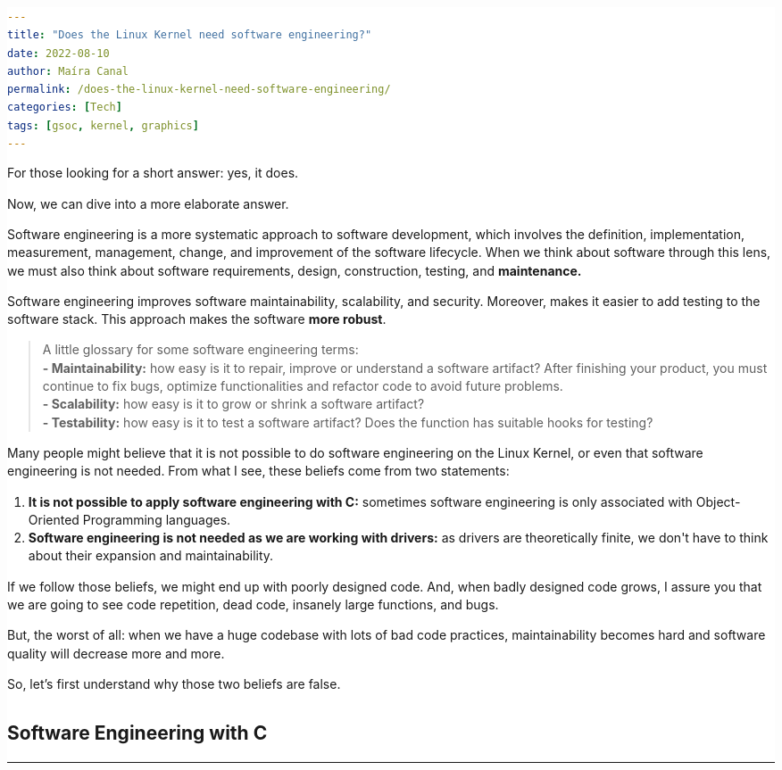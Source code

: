 ```yaml
---
title: "Does the Linux Kernel need software engineering?"
date: 2022-08-10
author: Maíra Canal
permalink: /does-the-linux-kernel-need-software-engineering/
categories: [Tech]
tags: [gsoc, kernel, graphics]
---
```


For those looking for a short answer: yes, it does.

Now, we can dive into a more elaborate answer.

Software engineering is a more systematic approach to software development,
which involves the definition, implementation, measurement, management, change,
and improvement of the software lifecycle. When we think about software through
this lens, we must also think about software requirements, design, construction,
testing, and **maintenance.**

Software engineering improves software maintainability, scalability, and
security. Moreover, makes it easier to add testing to the software stack. This
approach makes the software **more robust**.

> A little glossary for some software engineering terms: \
> **\- Maintainability:** how easy is it to repair, improve or understand a
> software artifact? After finishing your product, you must continue to fix bugs,
> optimize functionalities and refactor code to avoid future problems. \
> **\- Scalability:** how easy is it to grow or shrink a software artifact? \
> **\- Testability:** how easy is it to test a software artifact? Does the function
> has suitable hooks for testing?

Many people might believe that it is not possible to do software engineering on
the Linux Kernel, or even that software engineering is not needed. From what I
see, these beliefs come from two statements:

1. **It is not possible to apply software engineering with C:** sometimes
   software engineering is only associated with Object-Oriented Programming
   languages.
2. **Software engineering is not needed as we are working with drivers:** as
   drivers are theoretically finite, we don't have to think about their
   expansion and maintainability.

If we follow those beliefs, we might end up with poorly designed code. And,
when badly designed code grows, I assure you that we are going to see code
repetition, dead code, insanely large functions, and bugs.

But, the worst of all: when we have a huge codebase with lots of bad code
practices, maintainability becomes hard and software quality will decrease
more and more.

So, let’s first understand why those two beliefs are false.

## Software Engineering with C

---
